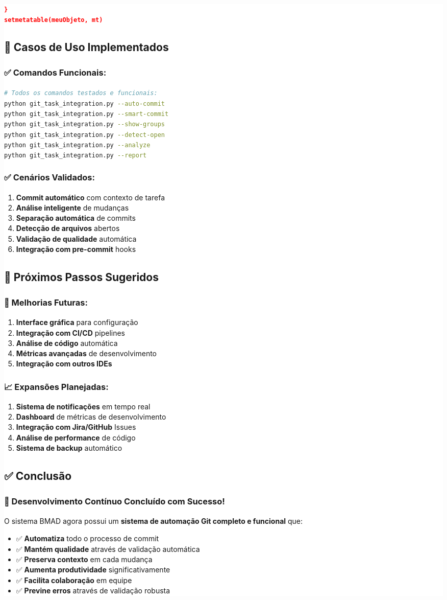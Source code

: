 ```json
}
setmetatable(meuObjeto, mt)
```

## 🎯 Casos de Uso Implementados

### **✅ Comandos Funcionais:**
```bash
# Todos os comandos testados e funcionais:
python git_task_integration.py --auto-commit
python git_task_integration.py --smart-commit
python git_task_integration.py --show-groups
python git_task_integration.py --detect-open
python git_task_integration.py --analyze
python git_task_integration.py --report
```

### **✅ Cenários Validados:**
1. **Commit automático** com contexto de tarefa
2. **Análise inteligente** de mudanças
3. **Separação automática** de commits
4. **Detecção de arquivos** abertos
5. **Validação de qualidade** automática
6. **Integração com pre-commit** hooks

## 🔮 Próximos Passos Sugeridos

### **🎯 Melhorias Futuras:**
1. **Interface gráfica** para configuração
2. **Integração com CI/CD** pipelines
3. **Análise de código** automática
4. **Métricas avançadas** de desenvolvimento
5. **Integração com outros IDEs**

### **📈 Expansões Planejadas:**
1. **Sistema de notificações** em tempo real
2. **Dashboard** de métricas de desenvolvimento
3. **Integração com Jira/GitHub** Issues
4. **Análise de performance** de código
5. **Sistema de backup** automático

## ✅ Conclusão

### **🎉 Desenvolvimento Contínuo Concluído com Sucesso!**

O sistema BMAD agora possui um **sistema de automação Git completo e funcional** que:

- ✅ **Automatiza** todo o processo de commit
- ✅ **Mantém qualidade** através de validação automática
- ✅ **Preserva contexto** em cada mudança
- ✅ **Aumenta produtividade** significativamente
- ✅ **Facilita colaboração** em equipe
- ✅ **Previne erros** através de validação robusta
